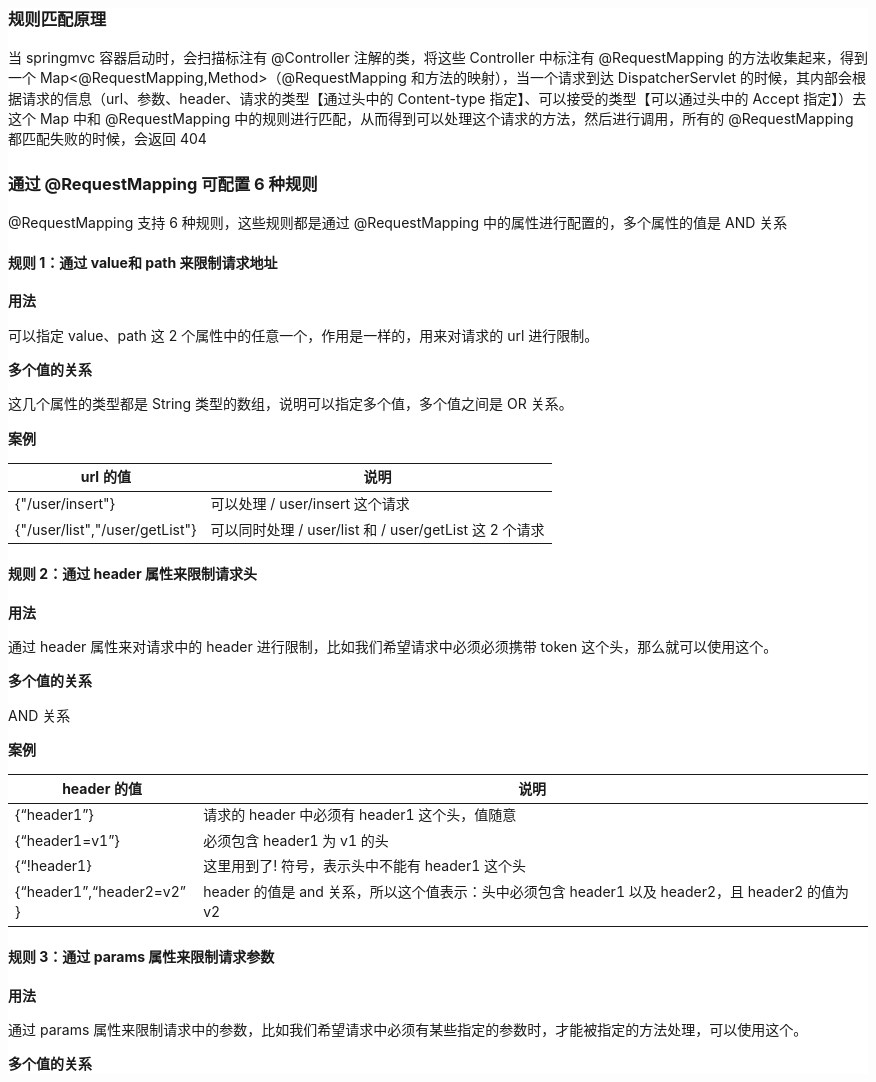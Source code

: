 ### 规则匹配原理

当 springmvc 容器启动时，会扫描标注有 @Controller 注解的类，将这些 Controller 中标注有 @RequestMapping 的方法收集起来，得到一个 Map<@RequestMapping,Method>（@RequestMapping 和方法的映射），当一个请求到达 DispatcherServlet 的时候，其内部会根据请求的信息（url、参数、header、请求的类型【通过头中的 Content-type 指定】、可以接受的类型【可以通过头中的 Accept 指定】）去这个 Map 中和 @RequestMapping 中的规则进行匹配，从而得到可以处理这个请求的方法，然后进行调用，所有的 @RequestMapping 都匹配失败的时候，会返回 404

### 通过 @RequestMapping 可配置 6 种规则

@RequestMapping 支持 6 种规则，这些规则都是通过 @RequestMapping 中的属性进行配置的，多个属性的值是 AND 关系

#### 规则 1：通过 value和 path 来限制请求地址

**用法**

可以指定 value、path 这 2 个属性中的任意一个，作用是一样的，用来对请求的 url 进行限制。

**多个值的关系**

这几个属性的类型都是 String 类型的数组，说明可以指定多个值，多个值之间是 OR 关系。

**案例**

| url 的值                       | 说明                                                   |
| ------------------------------ | ------------------------------------------------------ |
| {"/user/insert"}               | 可以处理 / user/insert 这个请求                        |
| {"/user/list","/user/getList"} | 可以同时处理 / user/list 和 / user/getList 这 2 个请求 |

#### 规则 2：通过 header 属性来限制请求头

**用法**

通过 header 属性来对请求中的 header 进行限制，比如我们希望请求中必须必须携带 token 这个头，那么就可以使用这个。

**多个值的关系**

AND 关系

**案例**

| header 的值              | 说明                                                         |
| ------------------------ | ------------------------------------------------------------ |
| {“header1”}              | 请求的 header 中必须有 header1 这个头，值随意                |
| {“header1=v1”}           | 必须包含 header1 为 v1 的头                                  |
| {“!header1}              | 这里用到了! 符号，表示头中不能有 header1 这个头              |
| {“header1”,“header2=v2”} | header 的值是 and 关系，所以这个值表示：头中必须包含 header1 以及 header2，且 header2 的值为 v2 |

#### 规则 3：通过 params 属性来限制请求参数

**用法**

通过 params 属性来限制请求中的参数，比如我们希望请求中必须有某些指定的参数时，才能被指定的方法处理，可以使用这个。

**多个值的关系**
